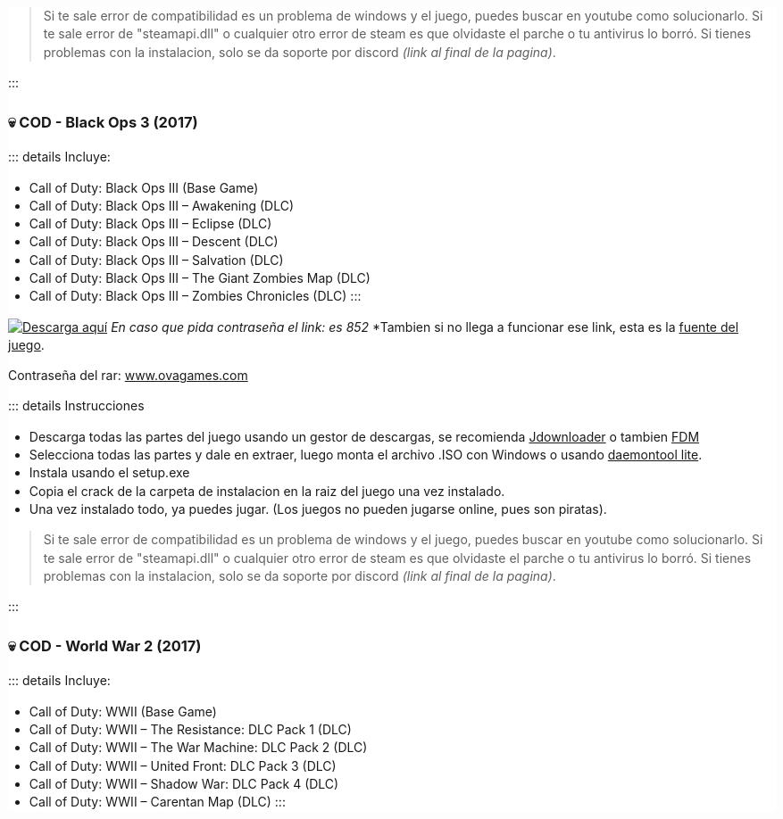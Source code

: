 > Si te sale error de compatibilidad es un problema de windows y el juego, puedes buscar en youtube como solucionarlo.
> Si te sale error de "steamapi.dll" o cualquier otro error de steam es que olvidaste el parche o tu antivirus lo borró.
> Si tienes problemas con la instalacion, solo se da soporte por discord *(link al final de la pagina)*.

:::

### 💀 COD - Black Ops 3 (2017)

::: details Incluye:
- Call of Duty: Black Ops III (Base Game)
- Call of Duty: Black Ops III – Awakening (DLC)
- Call of Duty: Black Ops III – Eclipse (DLC)
- Call of Duty: Black Ops III – Descent (DLC)
- Call of Duty: Black Ops III – Salvation (DLC)
- Call of Duty: Black Ops III – The Giant Zombies Map (DLC)
- Call of Duty: Black Ops III – Zombies Chronicles (DLC)
:::

[![Descarga aquí](https://i.postimg.cc/RFgZxqDY/Descarga-boton.png)](https://www.filecrypt.cc/Container/621C745DB9.html)
*En caso que pida contraseña el link: es 852*
*Tambien si no llega a funcionar ese link, esta es la [fuente del juego](https://www.ovagames.com/call-of-duty-black-ops-iii-zombies-chronicles-reloaded-213.html).

Contraseña del rar: www.ovagames.com

::: details Instrucciones
- Descarga todas las partes del juego usando un gestor de descargas, se recomienda [Jdownloader](https://jdownloader.org/dl?v=101) o tambien [FDM](https://www.freedownloadmanager.org/es/)
- Selecciona todas las partes y dale en extraer, luego monta el archivo .ISO con Windows o usando [daemontool lite](https://www.daemon-tools.cc/spa/products/dtLite).
- Instala usando el setup.exe
- Copia el crack de la carpeta de instalacion en la raiz del juego una vez instalado.
- Una vez instalado todo, ya puedes jugar. (Los juegos no pueden jugarse online, pues son piratas).

> Si te sale error de compatibilidad es un problema de windows y el juego, puedes buscar en youtube como solucionarlo.
> Si te sale error de "steamapi.dll" o cualquier otro error de steam es que olvidaste el parche o tu antivirus lo borró.
> Si tienes problemas con la instalacion, solo se da soporte por discord *(link al final de la pagina)*.

:::

### 💀 COD - World War 2 (2017)

::: details Incluye:
- Call of Duty: WWII (Base Game)
- Call of Duty: WWII – The Resistance: DLC Pack 1 (DLC)
- Call of Duty: WWII – The War Machine: DLC Pack 2 (DLC)
- Call of Duty: WWII – United Front: DLC Pack 3 (DLC)
- Call of Duty: WWII – Shadow War: DLC Pack 4 (DLC)
- Call of Duty: WWII – Carentan Map (DLC)
:::
